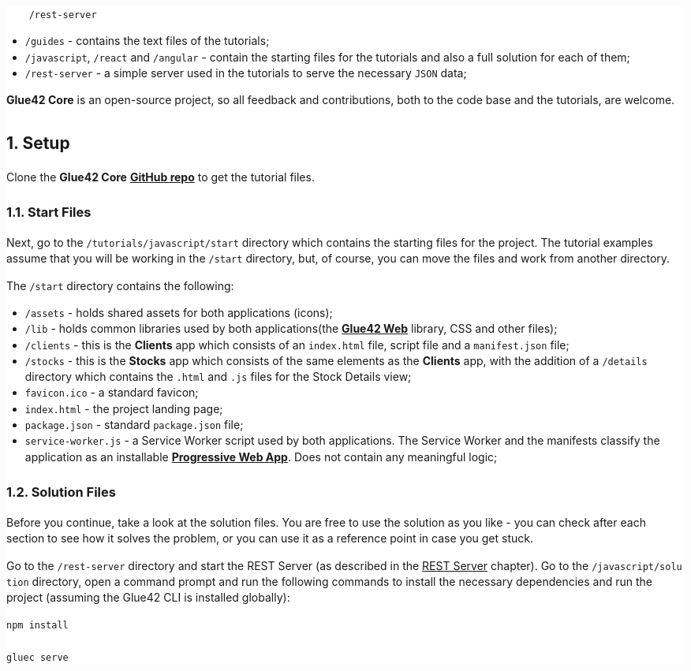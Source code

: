 ```cmd
    /rest-server
```

- `/guides` - contains the text files of the tutorials;
- `/javascript`, `/react` and `/angular` - contain the starting files for the tutorials and also a full solution for each of them;
- `/rest-server` - a simple server used in the tutorials to serve the necessary `JSON` data;

**Glue42 Core** is an open-source project, so all feedback and contributions, both to the code base and the tutorials, are welcome.

## 1. Setup

Clone the **Glue42 Core** [**GitHub repo**](https://github.com/Glue42/core) to get the tutorial files.

### 1.1. Start Files

Next, go to the `/tutorials/javascript/start` directory which contains the starting files for the project. The tutorial examples assume that you will be working in the `/start` directory, but, of course, you can move the files and work from another directory.

The `/start` directory contains the following:
- `/assets` - holds shared assets for both applications (icons);
- `/lib` - holds common libraries used by both applications(the [**Glue42 Web**](../../../reference/core/latest/glue42%20web/index.html) library, CSS and other files);
- `/clients` - this is the **Clients** app which consists of an `index.html` file, script file and a `manifest.json` file;
- `/stocks` - this is the **Stocks** app which consists of the same elements as the **Clients** app, with the addition of a `/details` directory which contains the `.html` and `.js` files for the Stock Details view;
- `favicon.ico` - a standard favicon;
- `index.html` - the project landing page;
- `package.json` - standard `package.json` file;
- `service-worker.js` - a Service Worker script used by both applications. The Service Worker and the manifests classify the application as an installable [**Progressive Web App**](https://developer.mozilla.org/nl/docs/Web/Progressive_web_apps). Does not contain any meaningful logic;

### 1.2. Solution Files

Before you continue, take a look at the solution files. You are free to use the solution as you like - you can check after each section to see how it solves the problem, or you can use it as a reference point in case you get stuck.

Go to the `/rest-server` directory and start the REST Server (as described in the [REST Server](#setup-rest_server) chapter). Go to the `/javascript/solution` directory, open a command prompt and run the following commands to install the necessary dependencies and run the project (assuming the Glue42 CLI is installed globally):

```cmd
npm install

gluec serve
```
